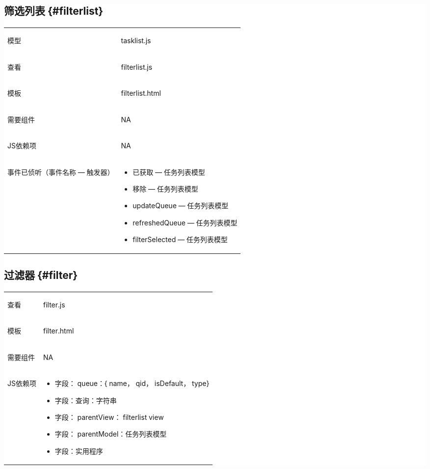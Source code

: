 ## 筛选列表 {#filterlist}

<table>
 <tbody>
  <tr>
   <td><p>模型</p></td>
   <td><p>tasklist.js</p></td>
  </tr>
  <tr>
   <td><p>查看</p></td>
   <td><p>filterlist.js</p></td>
  </tr>
  <tr>
   <td><p>模板</p></td>
   <td><p>filterlist.html</p></td>
  </tr>
  <tr>
   <td><p>需要组件</p></td>
   <td><p>NA</p></td>
  </tr>
  <tr>
   <td><p>JS依赖项</p></td>
   <td><p>NA</p></td>
  </tr>
  <tr>
   <td><p>事件已侦听（事件名称 — 触发器）</p></td>
   <td>
    <ul>
     <li><p>已获取 — 任务列表模型 </p></li>
     <li><p>移除 — 任务列表模型 </p></li>
     <li><p>updateQueue — 任务列表模型 </p></li>
     <li><p>refreshedQueue — 任务列表模型 </p></li>
     <li><p>filterSelected — 任务列表模型</p></li>
    </ul></td>
  </tr>
 </tbody>
</table>

## 过滤器 {#filter}

<table>
 <tbody>
  <tr>
   <td><p>查看</p> </td>
   <td><p>filter.js</p> </td>
  </tr>
  <tr>
   <td><p>模板</p> </td>
   <td><p>filter.html</p> </td>
  </tr>
  <tr>
   <td><p>需要组件</p> </td>
   <td><p>NA</p> </td>
  </tr>
  <tr>
   <td><p>JS依赖项</p> </td>
   <td>
    <ul>
     <li><p>字段： queue：{ name， qid， isDefault， type}</p> </li>
     <li><p>字段：查询：字符串</p> </li>
     <li><p>字段： parentView： filterlist view</p> </li>
     <li><p>字段： parentModel：任务列表模型</p> </li>
     <li><p>字段：实用程序</p> </li>